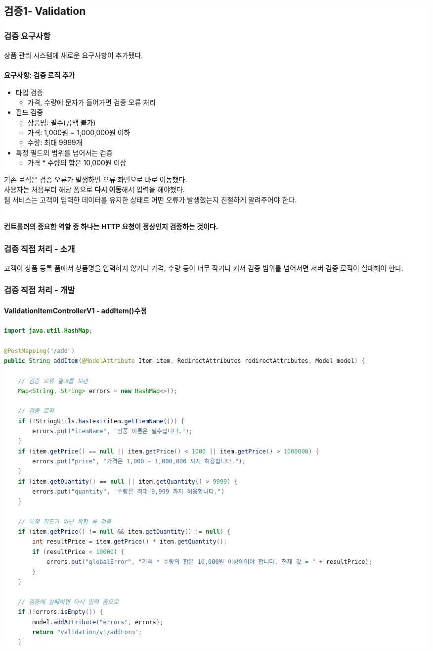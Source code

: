 ## 검증1- Validation

### 검증 요구사항

상품 관리 시스템에 새로운 요구사항이 추가됐다.
<br><br>
**요구사항: 검증 로직 추가**

- 타입 검증
  - 가격, 수량에 문자가 들어가면 검증 오류 처리
- 필드 검증
  - 상품명: 필수(공백 불가)
  - 가격: 1,000원 ~ 1,000,000원 이하
  - 수량: 최대 9999개
- 특정 필드의 범위를 넘어서는 검증
  - 가격 * 수량의 합은 10,000원 이상

기존 로직은 검증 오류가 발생하면 오류 화면으로 바로 이동했다.<br>
사용자는 처음부터 해당 폼으로 **다시 이동**해서 입력을 해야했다.<br>
웹 서비스는 고객이 입력한 데이터를 유지한 상태로 어떤 오류가 발생했는지 친절하게 알려주어야 한다.<br><br>

**컨트롤러의 중요한 역할 중 하나는 HTTP 요청이 정상인지 검증하는 것이다.**

### 검증 직접 처리 - 소개

고객이 상품 등록 폼에서 상품명을 입력하지 않거나 가격, 수량 등이 너무 작거나 커서 검증 범위를 넘어서면 서버 검증 로직이 실패해야 한다.

### 검증 직접 처리 - 개발

#### ValidationItemControllerV1 - addItem()수정

```java
import java.util.HashMap;

@PostMapping("/add")
public String addItem(@ModelAttribute Item item, RedirectAttributes redirectAttributes, Model model) {

    // 검증 오류 결과를 보관
    Map<String, String> errors = new HashMap<>();
    
    // 검증 로직
    if (!StringUtils.hasText(item.getItemName())) {
        errors.put("itemName", "상품 이름은 필수입니다.");
    }
    if (item.getPrice() == null || item.getPrice() < 1000 || item.getPrice() > 1000000) {
        errors.put("price", "가격은 1,000 ~ 1,000,000 까지 허용합니다.");
    }
    if (item.getQuantity() == null || item.getQuantity() > 9999) {
        errors.put("quantity", "수량은 최대 9,999 까지 허용합니다.")
    }
    
    // 특정 필드가 아닌 복합 룰 검증
    if (item.getPrice() != null && item.getQuantity() != null) {
        int resultPrice = item.getPrice() * item.getQuantity();
        if (resultPrice < 10000) {
            errors.put("globalError", "가격 * 수량의 합은 10,000원 이상이어야 합니다. 현재 값 = " + resultPrice);
        }
    }
    
    // 검증에 실패하면 다시 입력 폼으로
    if (!errors.isEmpty()) {
        model.addAttribute("errors", errors);
        return "validation/v1/addForm";
    }
```